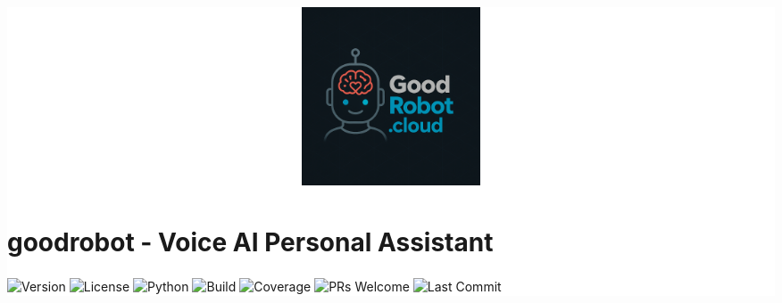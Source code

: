 <div align="center">
  <img src="assets/images/logo-good-robot-dark-1.png" alt="GoodRobot Logo" width="200"/>
</div>

# goodrobot - Voice AI Personal Assistant

![Version](https://img.shields.io/badge/version-0.1.0-blue)
![License](https://img.shields.io/badge/license-GPL--3.0-green)
![Python](https://img.shields.io/badge/python-3.11-blue.svg)
![Build](https://img.shields.io/github/actions/workflow/status/jurowski/goodrobot/main.yml?branch=main)
![Coverage](https://img.shields.io/codecov/c/github/jurowski/goodrobot)
![PRs Welcome](https://img.shields.io/badge/PRs-welcome-brightgreen.svg)
![Last Commit](https://img.shields.io/github/last-commit/jurowski/goodrobot)
